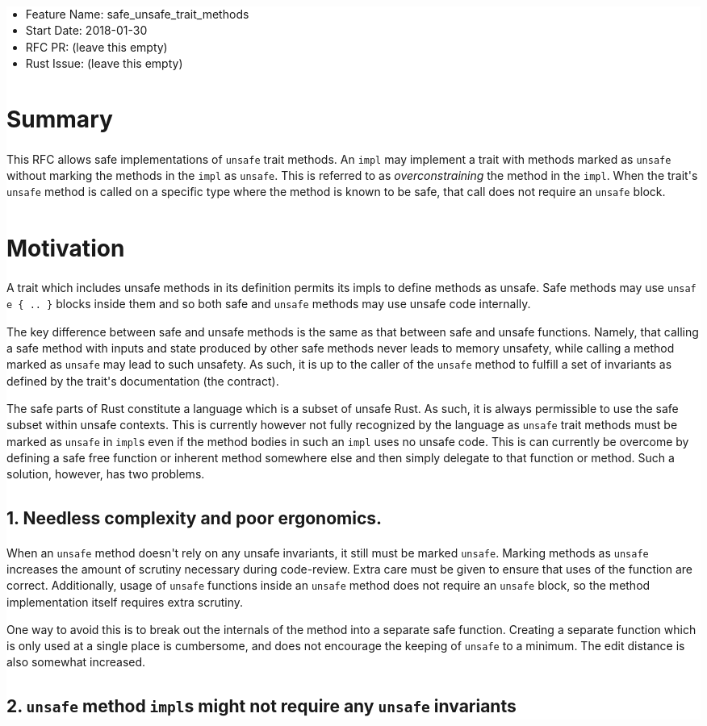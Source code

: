 - Feature Name: safe_unsafe_trait_methods
- Start Date: 2018-01-30
- RFC PR: (leave this empty)
- Rust Issue: (leave this empty)

# Summary
[summary]: #summary

This RFC allows safe implementations of `unsafe` trait methods.
An `impl` may implement a trait with methods marked as `unsafe` without
marking the methods in the `impl` as `unsafe`. This is referred to as
*overconstraining* the method in the `impl`. When the trait's `unsafe`
method is called on a specific type where the method is known to be safe,
that call does not require an `unsafe` block.

# Motivation
[motivation]: #motivation

A trait which includes unsafe methods in its definition permits its impls to
define methods as unsafe. Safe methods may use `unsafe { .. }` blocks inside
them and so both safe and `unsafe` methods may use unsafe code internally.

The key difference between safe and unsafe methods is the same as that
between safe and unsafe functions. Namely, that calling a safe method with
inputs and state produced by other safe methods never leads to memory
unsafety, while calling a method marked as `unsafe` may lead to such unsafety.
As such, it is up to the caller of the `unsafe` method to fulfill a set of
invariants as defined by the trait's documentation (the contract).

The safe parts of Rust constitute a language which is a subset of unsafe Rust.
As such, it is always permissible to use the safe subset within unsafe contexts.
This is currently however not fully recognized by the language as `unsafe` trait
methods must be marked as `unsafe` in `impl`s even if the method bodies in such
an `impl` uses no unsafe code. This is can currently be overcome by defining a
safe free function or inherent method somewhere else and then simply delegate
to that function or method. Such a solution, however, has two problems.

## 1. Needless complexity and poor ergonomics.

When an `unsafe` method doesn't rely on any unsafe invariants, it still
must be marked `unsafe`. Marking methods as `unsafe` increases the amount of
scrutiny necessary during code-review. Extra care must be given to ensure that
uses of the function are correct. Additionally, usage of `unsafe` functions
inside an `unsafe` method does not require an `unsafe` block, so the method
implementation itself requires extra scrutiny.

One way to avoid this is to break out the internals of the method into a
separate safe function. Creating a separate function which is only used
at a single place is cumbersome, and does not encourage the keeping of
`unsafe` to a minimum. The edit distance is also somewhat increased.

## 2. `unsafe` method `impl`s might not require any `unsafe` invariants


[guide-level-explanation]: #guide-level-explanation
[reference-level-explanation]: #reference-level-explanation
[drawbacks]: #drawbacks
[alternatives]: #alternatives
[RFC 2237]: https://github.com/rust-lang/rfcs/pull/2237
[unresolved]: #unresolved-questions